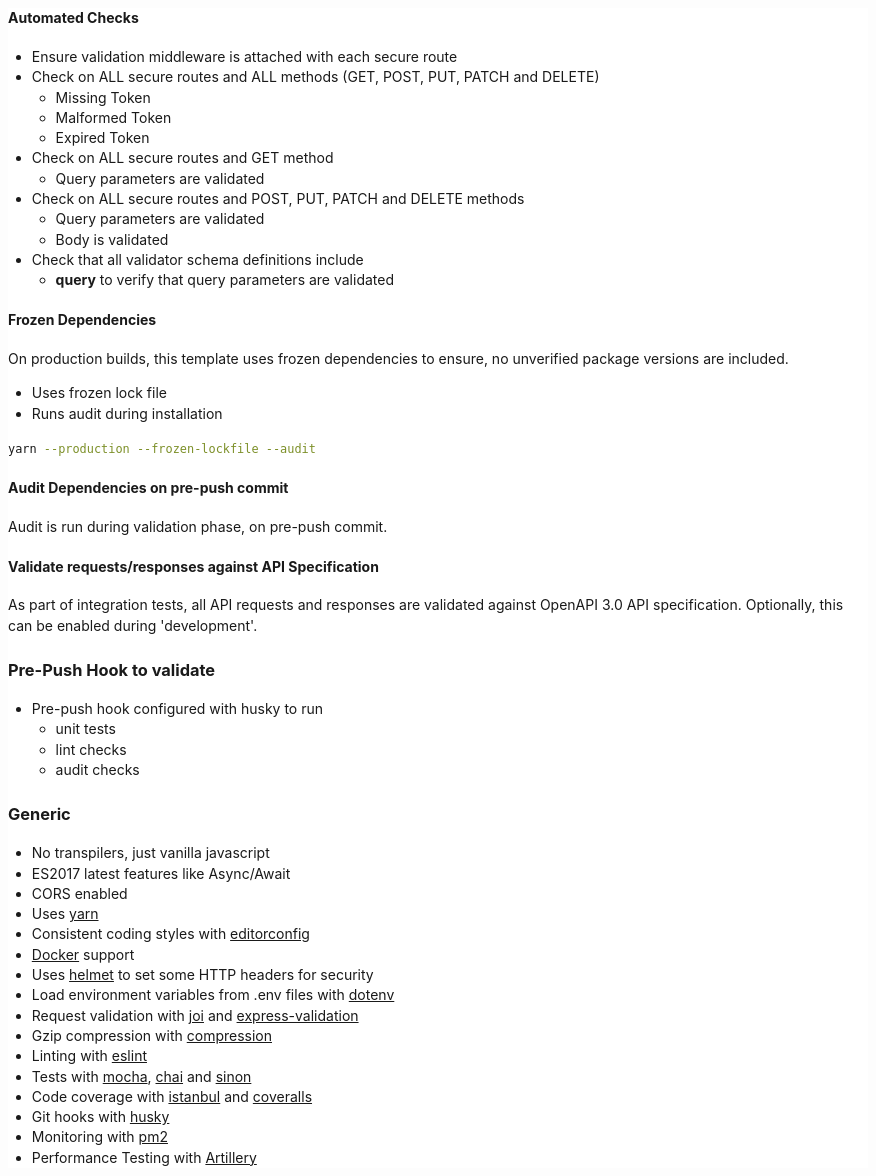 #### Automated Checks

- Ensure validation middleware is attached with each secure route
- Check on ALL secure routes and ALL methods (GET, POST, PUT, PATCH and DELETE)
  - Missing Token
  - Malformed Token
  - Expired Token
- Check on ALL secure routes and GET method
  - Query parameters are validated
- Check on ALL secure routes and POST, PUT, PATCH and DELETE methods
  - Query parameters are validated
  - Body is validated
- Check that all validator schema definitions include
  - **query** to verify that query parameters are validated

#### Frozen Dependencies

On production builds, this template uses frozen dependencies to ensure, no unverified package versions are included.

- Uses frozen lock file
- Runs audit during installation

```bash
yarn --production --frozen-lockfile --audit
```

#### Audit Dependencies on pre-push commit

Audit is run during validation phase, on pre-push commit.

#### Validate requests/responses against API Specification

As part of integration tests, all API requests and responses are validated against OpenAPI 3.0 API specification.
Optionally, this can be enabled during 'development'.

### Pre-Push Hook to validate

- Pre-push hook configured with husky to run
  - unit tests
  - lint checks
  - audit checks

### Generic

- No transpilers, just vanilla javascript
- ES2017 latest features like Async/Await
- CORS enabled
- Uses [yarn](https://yarnpkg.com)
- Consistent coding styles with [editorconfig](http://editorconfig.org)
- [Docker](https://www.docker.com/) support
- Uses [helmet](https://github.com/helmetjs/helmet) to set some HTTP headers for security
- Load environment variables from .env files with [dotenv](https://github.com/rolodato/dotenv-safe)
- Request validation with [joi](https://github.com/hapijs/joi) and [express-validation](https://github.com/andrewkeig/express-validation)
- Gzip compression with [compression](https://github.com/expressjs/compression)
- Linting with [eslint](http://eslint.org)
- Tests with [mocha](https://mochajs.org), [chai](http://chaijs.com) and [sinon](http://sinonjs.org)
- Code coverage with [istanbul](https://istanbul.js.org) and [coveralls](https://coveralls.io)
- Git hooks with [husky](https://github.com/typicode/husky)
- Monitoring with [pm2](https://github.com/Unitech/pm2)
- Performance Testing with [Artillery](https://github.com/artilleryio/artillery)
